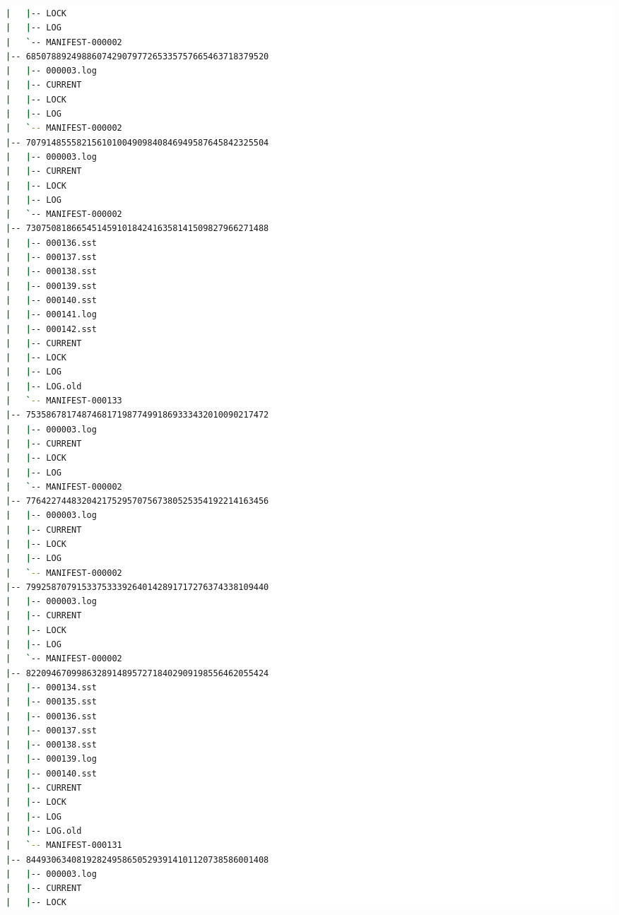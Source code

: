 ```bash
|   |-- LOCK
|   |-- LOG
|   `-- MANIFEST-000002
|-- 685078892498860742907977265335757665463718379520
|   |-- 000003.log
|   |-- CURRENT
|   |-- LOCK
|   |-- LOG
|   `-- MANIFEST-000002
|-- 707914855582156101004909840846949587645842325504
|   |-- 000003.log
|   |-- CURRENT
|   |-- LOCK
|   |-- LOG
|   `-- MANIFEST-000002
|-- 730750818665451459101842416358141509827966271488
|   |-- 000136.sst
|   |-- 000137.sst
|   |-- 000138.sst
|   |-- 000139.sst
|   |-- 000140.sst
|   |-- 000141.log
|   |-- 000142.sst
|   |-- CURRENT
|   |-- LOCK
|   |-- LOG
|   |-- LOG.old
|   `-- MANIFEST-000133
|-- 753586781748746817198774991869333432010090217472
|   |-- 000003.log
|   |-- CURRENT
|   |-- LOCK
|   |-- LOG
|   `-- MANIFEST-000002
|-- 776422744832042175295707567380525354192214163456
|   |-- 000003.log
|   |-- CURRENT
|   |-- LOCK
|   |-- LOG
|   `-- MANIFEST-000002
|-- 799258707915337533392640142891717276374338109440
|   |-- 000003.log
|   |-- CURRENT
|   |-- LOCK
|   |-- LOG
|   `-- MANIFEST-000002
|-- 822094670998632891489572718402909198556462055424
|   |-- 000134.sst
|   |-- 000135.sst
|   |-- 000136.sst
|   |-- 000137.sst
|   |-- 000138.sst
|   |-- 000139.log
|   |-- 000140.sst
|   |-- CURRENT
|   |-- LOCK
|   |-- LOG
|   |-- LOG.old
|   `-- MANIFEST-000131
|-- 844930634081928249586505293914101120738586001408
|   |-- 000003.log
|   |-- CURRENT
|   |-- LOCK
```